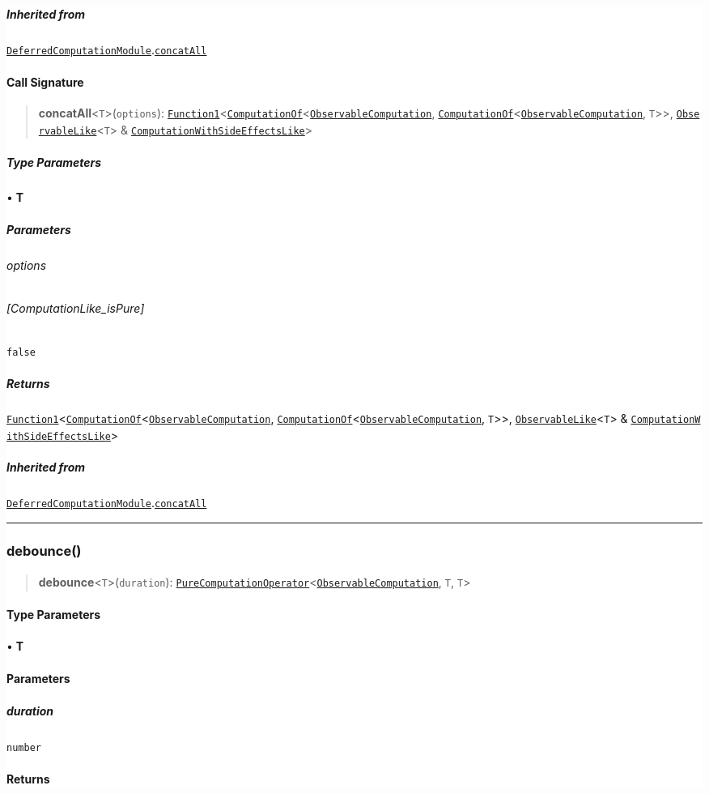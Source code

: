 ##### Inherited from

[`DeferredComputationModule`](../../interfaces/DeferredComputationModule.md).[`concatAll`](../../interfaces/DeferredComputationModule.md#concatall)

#### Call Signature

> **concatAll**\<`T`\>(`options`): [`Function1`](../../../functions/type-aliases/Function1.md)\<[`ComputationOf`](../../type-aliases/ComputationOf.md)\<[`ObservableComputation`](ObservableComputation.md), [`ComputationOf`](../../type-aliases/ComputationOf.md)\<[`ObservableComputation`](ObservableComputation.md), `T`\>\>, [`ObservableLike`](../../interfaces/ObservableLike.md)\<`T`\> & [`ComputationWithSideEffectsLike`](../../interfaces/ComputationWithSideEffectsLike.md)\>

##### Type Parameters

• **T**

##### Parameters

###### options

###### [ComputationLike_isPure]

`false`

##### Returns

[`Function1`](../../../functions/type-aliases/Function1.md)\<[`ComputationOf`](../../type-aliases/ComputationOf.md)\<[`ObservableComputation`](ObservableComputation.md), [`ComputationOf`](../../type-aliases/ComputationOf.md)\<[`ObservableComputation`](ObservableComputation.md), `T`\>\>, [`ObservableLike`](../../interfaces/ObservableLike.md)\<`T`\> & [`ComputationWithSideEffectsLike`](../../interfaces/ComputationWithSideEffectsLike.md)\>

##### Inherited from

[`DeferredComputationModule`](../../interfaces/DeferredComputationModule.md).[`concatAll`](../../interfaces/DeferredComputationModule.md#concatall)

***

### debounce()

> **debounce**\<`T`\>(`duration`): [`PureComputationOperator`](../../type-aliases/PureComputationOperator.md)\<[`ObservableComputation`](ObservableComputation.md), `T`, `T`\>

#### Type Parameters

• **T**

#### Parameters

##### duration

`number`

#### Returns
